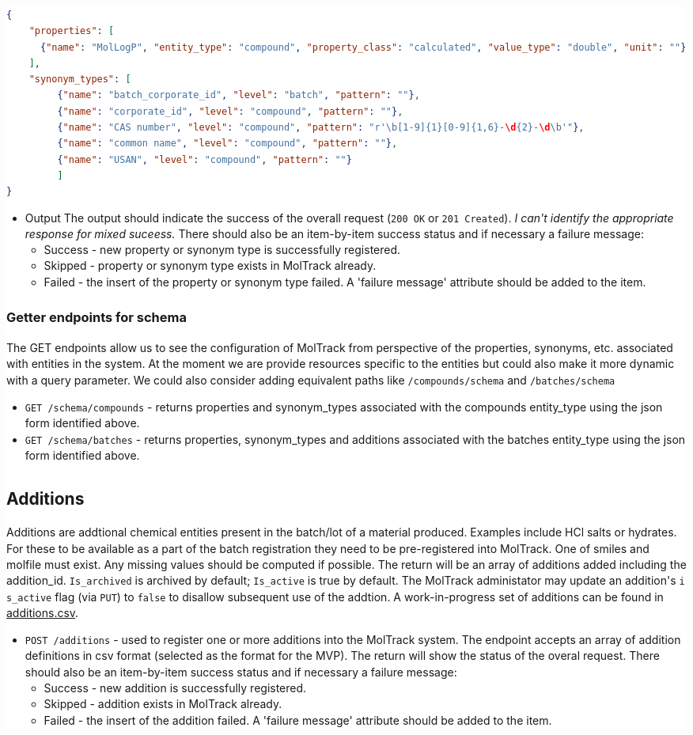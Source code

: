    ```json
   {
       "properties": [
         {"name": "MolLogP", "entity_type": "compound", "property_class": "calculated", "value_type": "double", "unit": ""}
       ],
       "synonym_types": [
            {"name": "batch_corporate_id", "level": "batch", "pattern": ""},
            {"name": "corporate_id", "level": "compound", "pattern": ""},
            {"name": "CAS number", "level": "compound", "pattern": "r'\b[1-9]{1}[0-9]{1,6}-\d{2}-\d\b'"},
            {"name": "common name", "level": "compound", "pattern": ""},
            {"name": "USAN", "level": "compound", "pattern": ""}
            ]
   }
   ```

  - Output
  The output should indicate the success of the overall request (`200 OK` or `201 Created`). *I can't identify the appropriate response for mixed suceess.* There should also be an item-by-item success status and if necessary a failure message:
    - Success - new property or synonym type is successfully registered.
    - Skipped - property or synonym type exists in MolTrack already.
    - Failed - the insert of the property or synonym type failed.  A 'failure message' attribute should be added to the item.

### Getter endpoints for schema ###

The GET endpoints allow us to see the configuration of MolTrack from perspective of the properties, synonyms, etc. associated with entities in the system.  At the moment we are provide resources specific to the entities but could also make it more dynamic with a query parameter.  We could also consider adding equivalent paths like `/compounds/schema` and `/batches/schema`

- `GET /schema/compounds` - returns properties and synonym_types associated with the compounds entity_type using the json form identified above.
- `GET /schema/batches` - returns properties, synonym_types and additions associated with the batches entity_type using the json form identified above.

## Additions ##

Additions are addtional chemical entities present in the batch/lot of a material produced.  Examples include HCl salts or hydrates.  For these to be available as a part of the batch registration they need to be pre-registered into MolTrack.  One of smiles and molfile must exist.  Any missing values should be computed if possible.  The return will be an array of additions added including the addition_id. `Is_archived` is archived by default; `Is_active` is true by default.  The MolTrack administator may update an addition's `is_active` flag (via `PUT`) to `false` to disallow subsequent use of the addtion.  A work-in-progress set of additions can be found in [additions.csv](../data/additions.csv).

- `POST /additions` - used to register one or more additions into the MolTrack system.  The endpoint accepts an array of addition definitions in csv format (selected as the format for the MVP).  The return will show the status of the overal request. There should also be an item-by-item success status and if necessary a failure message:
  - Success - new addition is successfully registered.
  - Skipped - addition exists in MolTrack already.
  - Failed - the insert of the addition failed.  A 'failure message' attribute should be added to the item.
